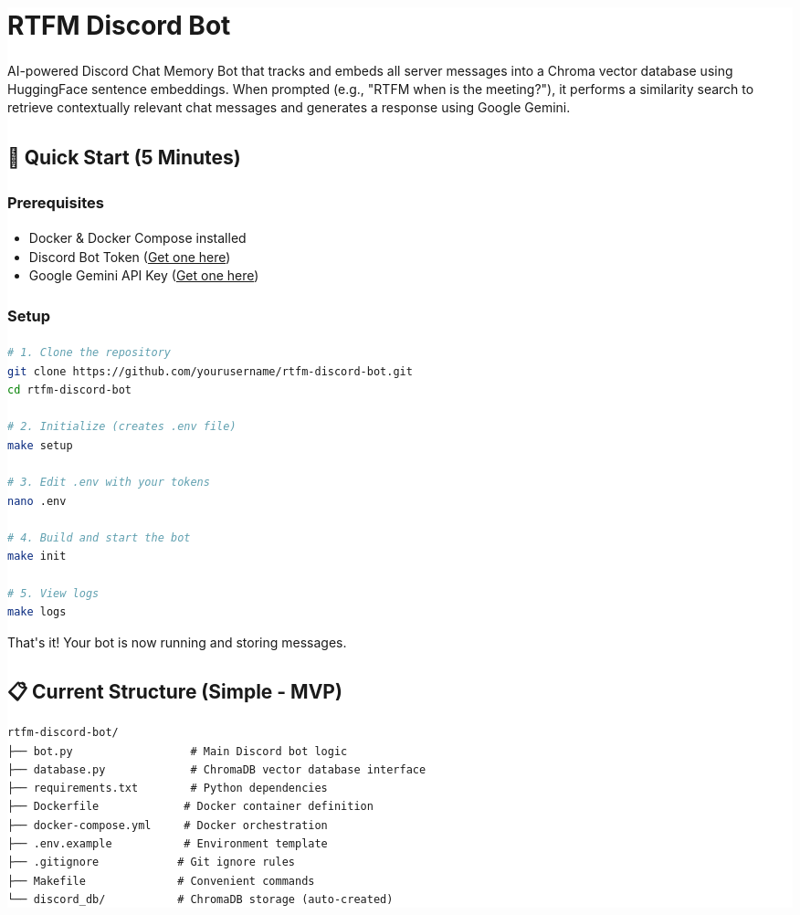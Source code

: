 # RTFM Discord Bot

AI-powered Discord Chat Memory Bot that tracks and embeds all server messages into a Chroma vector database using HuggingFace sentence embeddings. When prompted (e.g., "RTFM when is the meeting?"), it performs a similarity search to retrieve contextually relevant chat messages and generates a response using Google Gemini.

## 🚀 Quick Start (5 Minutes)

### Prerequisites
- Docker & Docker Compose installed
- Discord Bot Token ([Get one here](https://discord.com/developers/applications))
- Google Gemini API Key ([Get one here](https://makersuite.google.com/app/apikey))

### Setup

```bash
# 1. Clone the repository
git clone https://github.com/yourusername/rtfm-discord-bot.git
cd rtfm-discord-bot

# 2. Initialize (creates .env file)
make setup

# 3. Edit .env with your tokens
nano .env

# 4. Build and start the bot
make init

# 5. View logs
make logs
```

That's it! Your bot is now running and storing messages.

## 📋 Current Structure (Simple - MVP)

```
rtfm-discord-bot/
├── bot.py                  # Main Discord bot logic
├── database.py             # ChromaDB vector database interface
├── requirements.txt        # Python dependencies
├── Dockerfile             # Docker container definition
├── docker-compose.yml     # Docker orchestration
├── .env.example           # Environment template
├── .gitignore            # Git ignore rules
├── Makefile              # Convenient commands
└── discord_db/           # ChromaDB storage (auto-created)
```
